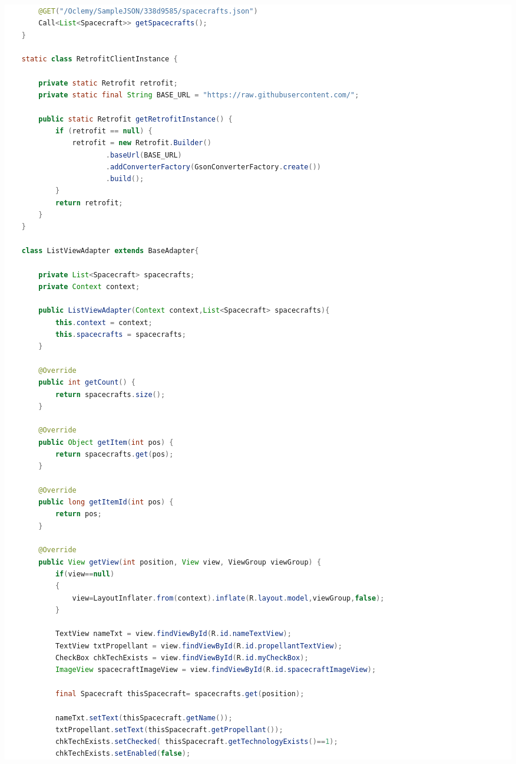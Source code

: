 ```java
        @GET("/Oclemy/SampleJSON/338d9585/spacecrafts.json")
        Call<List<Spacecraft>> getSpacecrafts();
    }

    static class RetrofitClientInstance {

        private static Retrofit retrofit;
        private static final String BASE_URL = "https://raw.githubusercontent.com/";

        public static Retrofit getRetrofitInstance() {
            if (retrofit == null) {
                retrofit = new Retrofit.Builder()
                        .baseUrl(BASE_URL)
                        .addConverterFactory(GsonConverterFactory.create())
                        .build();
            }
            return retrofit;
        }
    }

    class ListViewAdapter extends BaseAdapter{

        private List<Spacecraft> spacecrafts;
        private Context context;

        public ListViewAdapter(Context context,List<Spacecraft> spacecrafts){
            this.context = context;
            this.spacecrafts = spacecrafts;
        }

        @Override
        public int getCount() {
            return spacecrafts.size();
        }

        @Override
        public Object getItem(int pos) {
            return spacecrafts.get(pos);
        }

        @Override
        public long getItemId(int pos) {
            return pos;
        }

        @Override
        public View getView(int position, View view, ViewGroup viewGroup) {
            if(view==null)
            {
                view=LayoutInflater.from(context).inflate(R.layout.model,viewGroup,false);
            }

            TextView nameTxt = view.findViewById(R.id.nameTextView);
            TextView txtPropellant = view.findViewById(R.id.propellantTextView);
            CheckBox chkTechExists = view.findViewById(R.id.myCheckBox);
            ImageView spacecraftImageView = view.findViewById(R.id.spacecraftImageView);

            final Spacecraft thisSpacecraft= spacecrafts.get(position);

            nameTxt.setText(thisSpacecraft.getName());
            txtPropellant.setText(thisSpacecraft.getPropellant());
            chkTechExists.setChecked( thisSpacecraft.getTechnologyExists()==1);
            chkTechExists.setEnabled(false);
```